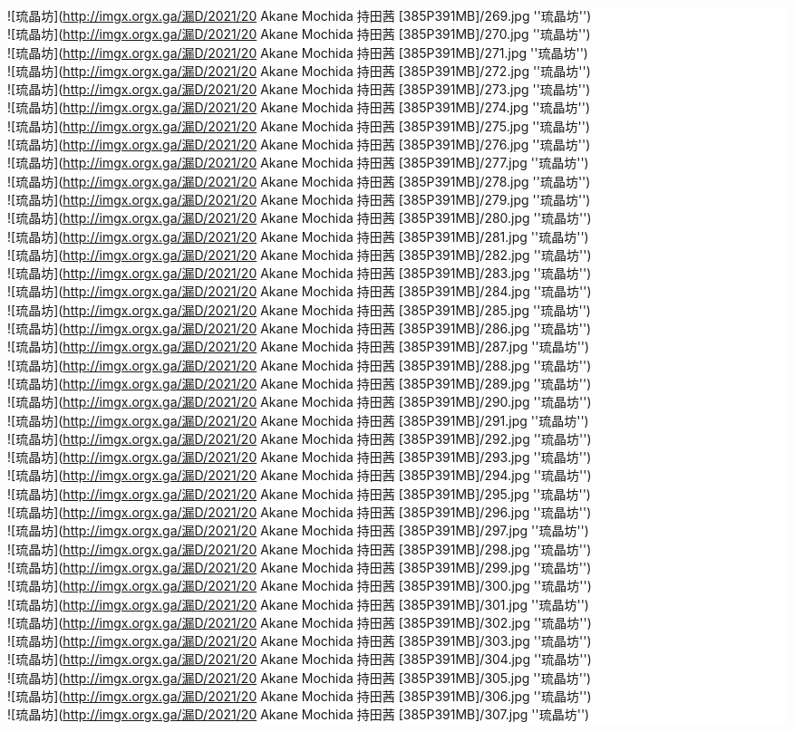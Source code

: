![琉晶坊](http://imgx.orgx.ga/漏D/2021/20 Akane Mochida 持田茜 [385P391MB]/269.jpg ''琉晶坊'') <br>
![琉晶坊](http://imgx.orgx.ga/漏D/2021/20 Akane Mochida 持田茜 [385P391MB]/270.jpg ''琉晶坊'') <br>
![琉晶坊](http://imgx.orgx.ga/漏D/2021/20 Akane Mochida 持田茜 [385P391MB]/271.jpg ''琉晶坊'') <br>
![琉晶坊](http://imgx.orgx.ga/漏D/2021/20 Akane Mochida 持田茜 [385P391MB]/272.jpg ''琉晶坊'') <br>
![琉晶坊](http://imgx.orgx.ga/漏D/2021/20 Akane Mochida 持田茜 [385P391MB]/273.jpg ''琉晶坊'') <br>
![琉晶坊](http://imgx.orgx.ga/漏D/2021/20 Akane Mochida 持田茜 [385P391MB]/274.jpg ''琉晶坊'') <br>
![琉晶坊](http://imgx.orgx.ga/漏D/2021/20 Akane Mochida 持田茜 [385P391MB]/275.jpg ''琉晶坊'') <br>
![琉晶坊](http://imgx.orgx.ga/漏D/2021/20 Akane Mochida 持田茜 [385P391MB]/276.jpg ''琉晶坊'') <br>
![琉晶坊](http://imgx.orgx.ga/漏D/2021/20 Akane Mochida 持田茜 [385P391MB]/277.jpg ''琉晶坊'') <br>
![琉晶坊](http://imgx.orgx.ga/漏D/2021/20 Akane Mochida 持田茜 [385P391MB]/278.jpg ''琉晶坊'') <br>
![琉晶坊](http://imgx.orgx.ga/漏D/2021/20 Akane Mochida 持田茜 [385P391MB]/279.jpg ''琉晶坊'') <br>
![琉晶坊](http://imgx.orgx.ga/漏D/2021/20 Akane Mochida 持田茜 [385P391MB]/280.jpg ''琉晶坊'') <br>
![琉晶坊](http://imgx.orgx.ga/漏D/2021/20 Akane Mochida 持田茜 [385P391MB]/281.jpg ''琉晶坊'') <br>
![琉晶坊](http://imgx.orgx.ga/漏D/2021/20 Akane Mochida 持田茜 [385P391MB]/282.jpg ''琉晶坊'') <br>
![琉晶坊](http://imgx.orgx.ga/漏D/2021/20 Akane Mochida 持田茜 [385P391MB]/283.jpg ''琉晶坊'') <br>
![琉晶坊](http://imgx.orgx.ga/漏D/2021/20 Akane Mochida 持田茜 [385P391MB]/284.jpg ''琉晶坊'') <br>
![琉晶坊](http://imgx.orgx.ga/漏D/2021/20 Akane Mochida 持田茜 [385P391MB]/285.jpg ''琉晶坊'') <br>
![琉晶坊](http://imgx.orgx.ga/漏D/2021/20 Akane Mochida 持田茜 [385P391MB]/286.jpg ''琉晶坊'') <br>
![琉晶坊](http://imgx.orgx.ga/漏D/2021/20 Akane Mochida 持田茜 [385P391MB]/287.jpg ''琉晶坊'') <br>
![琉晶坊](http://imgx.orgx.ga/漏D/2021/20 Akane Mochida 持田茜 [385P391MB]/288.jpg ''琉晶坊'') <br>
![琉晶坊](http://imgx.orgx.ga/漏D/2021/20 Akane Mochida 持田茜 [385P391MB]/289.jpg ''琉晶坊'') <br>
![琉晶坊](http://imgx.orgx.ga/漏D/2021/20 Akane Mochida 持田茜 [385P391MB]/290.jpg ''琉晶坊'') <br>
![琉晶坊](http://imgx.orgx.ga/漏D/2021/20 Akane Mochida 持田茜 [385P391MB]/291.jpg ''琉晶坊'') <br>
![琉晶坊](http://imgx.orgx.ga/漏D/2021/20 Akane Mochida 持田茜 [385P391MB]/292.jpg ''琉晶坊'') <br>
![琉晶坊](http://imgx.orgx.ga/漏D/2021/20 Akane Mochida 持田茜 [385P391MB]/293.jpg ''琉晶坊'') <br>
![琉晶坊](http://imgx.orgx.ga/漏D/2021/20 Akane Mochida 持田茜 [385P391MB]/294.jpg ''琉晶坊'') <br>
![琉晶坊](http://imgx.orgx.ga/漏D/2021/20 Akane Mochida 持田茜 [385P391MB]/295.jpg ''琉晶坊'') <br>
![琉晶坊](http://imgx.orgx.ga/漏D/2021/20 Akane Mochida 持田茜 [385P391MB]/296.jpg ''琉晶坊'') <br>
![琉晶坊](http://imgx.orgx.ga/漏D/2021/20 Akane Mochida 持田茜 [385P391MB]/297.jpg ''琉晶坊'') <br>
![琉晶坊](http://imgx.orgx.ga/漏D/2021/20 Akane Mochida 持田茜 [385P391MB]/298.jpg ''琉晶坊'') <br>
![琉晶坊](http://imgx.orgx.ga/漏D/2021/20 Akane Mochida 持田茜 [385P391MB]/299.jpg ''琉晶坊'') <br>
![琉晶坊](http://imgx.orgx.ga/漏D/2021/20 Akane Mochida 持田茜 [385P391MB]/300.jpg ''琉晶坊'') <br>
![琉晶坊](http://imgx.orgx.ga/漏D/2021/20 Akane Mochida 持田茜 [385P391MB]/301.jpg ''琉晶坊'') <br>
![琉晶坊](http://imgx.orgx.ga/漏D/2021/20 Akane Mochida 持田茜 [385P391MB]/302.jpg ''琉晶坊'') <br>
![琉晶坊](http://imgx.orgx.ga/漏D/2021/20 Akane Mochida 持田茜 [385P391MB]/303.jpg ''琉晶坊'') <br>
![琉晶坊](http://imgx.orgx.ga/漏D/2021/20 Akane Mochida 持田茜 [385P391MB]/304.jpg ''琉晶坊'') <br>
![琉晶坊](http://imgx.orgx.ga/漏D/2021/20 Akane Mochida 持田茜 [385P391MB]/305.jpg ''琉晶坊'') <br>
![琉晶坊](http://imgx.orgx.ga/漏D/2021/20 Akane Mochida 持田茜 [385P391MB]/306.jpg ''琉晶坊'') <br>
![琉晶坊](http://imgx.orgx.ga/漏D/2021/20 Akane Mochida 持田茜 [385P391MB]/307.jpg ''琉晶坊'') <br>